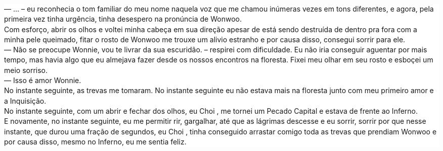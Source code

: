 — <SCRIPT>document.write(Minnie)</SCRIPT>... – eu reconhecia o tom familiar do meu nome naquela voz que me chamou inúmeras vezes em tons diferentes, e agora, pela primeira vez tinha urgência, tinha desespero na pronúncia de Wonwoo.
<br>
Com esforço, abrir os olhos e voltei minha cabeça em sua direção apesar de está sendo destruída de dentro pra fora com a minha pele queimado, fitar o rosto de Wonwoo me trouxe um alivio estranho e por causa disso, consegui sorrir para ele.
<br>
— Não se preocupe Wonnie, vou te livrar da sua escuridão. – respirei com dificuldade. Eu não iria conseguir aguentar por mais tempo, mas havia algo que eu almejava fazer desde os nossos encontros na floresta. Fixei meu olhar em seu rosto e esboçei um meio sorriso.
<br>
— Isso é amor Wonnie.
<br>
No instante seguinte, as trevas me tomaram. No instante seguinte eu não estava mais na floresta junto com meu primeiro amor e a Inquisição.
<br>
No instante seguinte, com um abrir e fechar dos olhos, eu Choi <SCRIPT>document.write(Minnie)</SCRIPT>, me tornei um Pecado Capital e estava de frente ao Inferno.
<br>
E novamente, no instante seguinte, eu me permitir rir, gargalhar, até que as lágrimas descesse e eu sorrir, sorrir por que nesse instante, que durou uma fração de segundos, eu Choi <SCRIPT>document.write(Minnie)</SCRIPT>, tinha conseguido arrastar comigo toda as trevas que prendiam Wonwoo e por causa disso, mesmo no Inferno, eu me sentia feliz.
<br>
</p>
</font>
</p>
</body>
</html>


